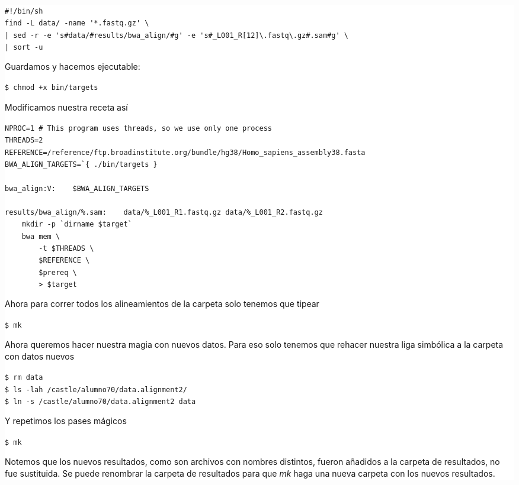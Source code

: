 ```
#!/bin/sh
find -L data/ -name '*.fastq.gz' \
| sed -r -e 's#data/#results/bwa_align/#g' -e 's#_L001_R[12]\.fastq\.gz#.sam#g' \
| sort -u
```

Guardamos y hacemos ejecutable:

```
$ chmod +x bin/targets
```


Modificamos nuestra receta así


```
NPROC=1 # This program uses threads, so we use only one process
THREADS=2
REFERENCE=/reference/ftp.broadinstitute.org/bundle/hg38/Homo_sapiens_assembly38.fasta
BWA_ALIGN_TARGETS=`{ ./bin/targets }

bwa_align:V:	$BWA_ALIGN_TARGETS

results/bwa_align/%.sam:	data/%_L001_R1.fastq.gz data/%_L001_R2.fastq.gz
	mkdir -p `dirname $target`
	bwa mem \
		-t $THREADS \
		$REFERENCE \
		$prereq \
		> $target
```

Ahora para correr todos los alineamientos de la carpeta solo tenemos que tipear

```
$ mk
```

Ahora queremos hacer nuestra magia con nuevos datos. Para eso solo tenemos que rehacer nuestra liga simbólica a la carpeta con datos nuevos

```
$ rm data
$ ls -lah /castle/alumno70/data.alignment2/
$ ln -s /castle/alumno70/data.alignment2 data
```

Y repetimos los pases mágicos

```
$ mk
```

Notemos que los nuevos resultados, como son archivos con nombres distintos, fueron añadidos a la carpeta de resultados, no fue sustituida. Se puede renombrar la carpeta de resultados para que *mk* haga una nueva carpeta con los nuevos resultados.

